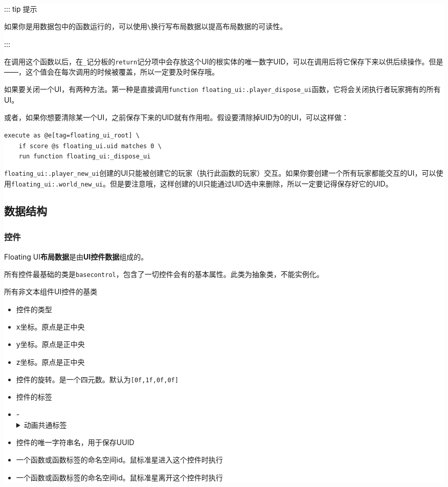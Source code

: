 ::: tip 提示

如果你是用数据包中的函数运行的，可以使用`\`换行写布局数据以提高布局数据的可读性。

:::

在调用这个函数以后，在`_`记分板的`return`记分项中会存放这个UI的根实体的唯一数字UID，可以在调用后将它保存下来以供后续操作。但是——，这个值会在每次调用的时候被覆盖，所以一定要及时保存哦。

如果要关闭一个UI，有两种方法。第一种是直接调用`function floating_ui:.player_dispose_ui`函数，它将会关闭执行者玩家拥有的所有UI。

或者，如果你想要清除某一个UI，之前保存下来的UID就有作用啦。假设要清除掉UID为0的UI，可以这样做：

```mcfunction
execute as @e[tag=floating_ui_root] \
    if score @s floating_ui.uid matches 0 \
    run function floating_ui:_dispose_ui
```

`floating_ui:.player_new_ui`创建的UI只能被创建它的玩家（执行此函数的玩家）交互。如果你要创建一个所有玩家都能交互的UI，可以使用`floating_ui:.world_new_ui`。但是要注意哦，这样创建的UI只能通过UID选中来删除，所以一定要记得保存好它的UID。

## 数据结构

### 控件

Floating UI**布局数据**是由**UI控件数据**组成的。

所有控件最基础的类是`basecontrol`，包含了一切控件会有的基本属性。此类为抽象类，不能实例化。

<div class="nbttree">

<node type="compound" name="basecontrol" />所有非文本组件UI控件的基类
- <node type="string" name="type" />控件的类型
- <node type="double" name="x" />x坐标。原点是正中央
- <node type="double" name="y" />y坐标。原点是正中央
- <node type="double" name="z" />z坐标。原点是正中央
- <node type="homolist" name="rotation" />控件的旋转。是一个四元数。默认为`[0f,1f,0f,0f]`
- <node type="homolist" name="tag" />控件的标签
- <node type="homolist" name="anims" />
  - <node type="compound" name="（列表元素）" colon=false />
    <details><summary>动画共通标签</summary>

    - <node type="homolist" name="value" />动画的目标键值对
      - <node type="compound" name="（列表元素）" colon=false />
        <details><summary>共通标签</summary>

        - <node type="string" name="key" />动画要修改的UI控件实体的NBT键
        - <node type="any" name="value" />动画要修改的NBT目标值
        </details>

    - <node type="float" name="time" />动画持续时间
    - <node type="string" name="start" />事件。动画开始的时候触发。
    - <node type="string" name="end" />事件。动画结束的时候触发。
    </details>
- <node type="string" name="name" />控件的唯一字符串名，用于保存UUID
- <node type="string" name="move_in" />一个函数或函数标签的命名空间id。鼠标准星进入这个控件时执行
- <node type="string" name="move_out" />一个函数或函数标签的命名空间id。鼠标准星离开这个控件时执行
